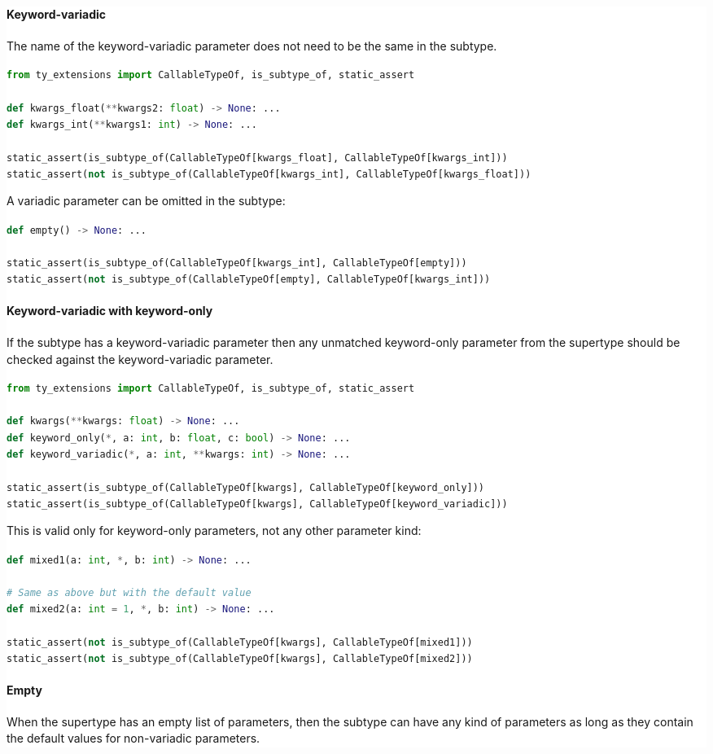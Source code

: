 #### Keyword-variadic

The name of the keyword-variadic parameter does not need to be the same in the subtype.

```py
from ty_extensions import CallableTypeOf, is_subtype_of, static_assert

def kwargs_float(**kwargs2: float) -> None: ...
def kwargs_int(**kwargs1: int) -> None: ...

static_assert(is_subtype_of(CallableTypeOf[kwargs_float], CallableTypeOf[kwargs_int]))
static_assert(not is_subtype_of(CallableTypeOf[kwargs_int], CallableTypeOf[kwargs_float]))
```

A variadic parameter can be omitted in the subtype:

```py
def empty() -> None: ...

static_assert(is_subtype_of(CallableTypeOf[kwargs_int], CallableTypeOf[empty]))
static_assert(not is_subtype_of(CallableTypeOf[empty], CallableTypeOf[kwargs_int]))
```

#### Keyword-variadic with keyword-only

If the subtype has a keyword-variadic parameter then any unmatched keyword-only parameter from the
supertype should be checked against the keyword-variadic parameter.

```py
from ty_extensions import CallableTypeOf, is_subtype_of, static_assert

def kwargs(**kwargs: float) -> None: ...
def keyword_only(*, a: int, b: float, c: bool) -> None: ...
def keyword_variadic(*, a: int, **kwargs: int) -> None: ...

static_assert(is_subtype_of(CallableTypeOf[kwargs], CallableTypeOf[keyword_only]))
static_assert(is_subtype_of(CallableTypeOf[kwargs], CallableTypeOf[keyword_variadic]))
```

This is valid only for keyword-only parameters, not any other parameter kind:

```py
def mixed1(a: int, *, b: int) -> None: ...

# Same as above but with the default value
def mixed2(a: int = 1, *, b: int) -> None: ...

static_assert(not is_subtype_of(CallableTypeOf[kwargs], CallableTypeOf[mixed1]))
static_assert(not is_subtype_of(CallableTypeOf[kwargs], CallableTypeOf[mixed2]))
```

#### Empty

When the supertype has an empty list of parameters, then the subtype can have any kind of parameters
as long as they contain the default values for non-variadic parameters.


[gradual form]: https://typing.python.org/en/latest/spec/glossary.html#term-gradual-form
[gradual tuple]: https://typing.python.org/en/latest/spec/tuples.html#tuple-type-form
[special case for float and complex]: https://typing.python.org/en/latest/spec/special-types.html#special-cases-for-float-and-complex
[typing documentation]: https://typing.python.org/en/latest/spec/concepts.html#subtype-supertype-and-type-equivalence